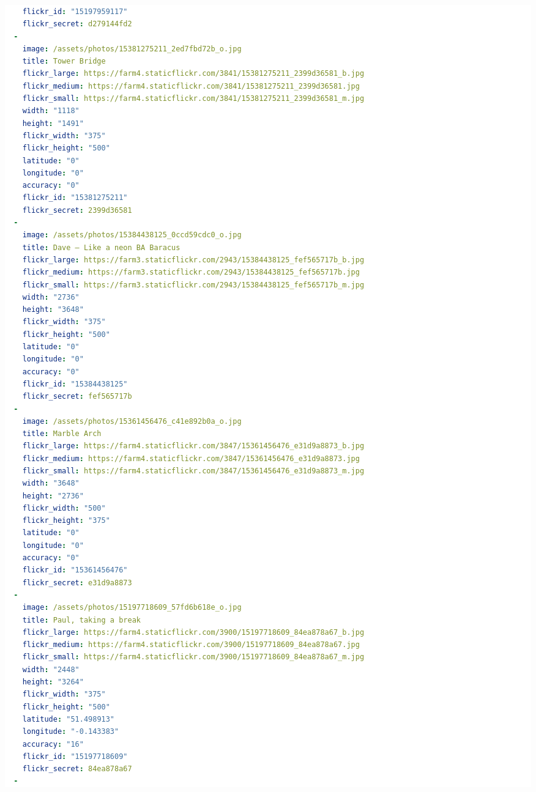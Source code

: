 ```yaml
    flickr_id: "15197959117"
    flickr_secret: d279144fd2
  - 
    image: /assets/photos/15381275211_2ed7fbd72b_o.jpg
    title: Tower Bridge
    flickr_large: https://farm4.staticflickr.com/3841/15381275211_2399d36581_b.jpg
    flickr_medium: https://farm4.staticflickr.com/3841/15381275211_2399d36581.jpg
    flickr_small: https://farm4.staticflickr.com/3841/15381275211_2399d36581_m.jpg
    width: "1118"
    height: "1491"
    flickr_width: "375"
    flickr_height: "500"
    latitude: "0"
    longitude: "0"
    accuracy: "0"
    flickr_id: "15381275211"
    flickr_secret: 2399d36581
  - 
    image: /assets/photos/15384438125_0ccd59cdc0_o.jpg
    title: Dave — Like a neon BA Baracus
    flickr_large: https://farm3.staticflickr.com/2943/15384438125_fef565717b_b.jpg
    flickr_medium: https://farm3.staticflickr.com/2943/15384438125_fef565717b.jpg
    flickr_small: https://farm3.staticflickr.com/2943/15384438125_fef565717b_m.jpg
    width: "2736"
    height: "3648"
    flickr_width: "375"
    flickr_height: "500"
    latitude: "0"
    longitude: "0"
    accuracy: "0"
    flickr_id: "15384438125"
    flickr_secret: fef565717b
  - 
    image: /assets/photos/15361456476_c41e892b0a_o.jpg
    title: Marble Arch
    flickr_large: https://farm4.staticflickr.com/3847/15361456476_e31d9a8873_b.jpg
    flickr_medium: https://farm4.staticflickr.com/3847/15361456476_e31d9a8873.jpg
    flickr_small: https://farm4.staticflickr.com/3847/15361456476_e31d9a8873_m.jpg
    width: "3648"
    height: "2736"
    flickr_width: "500"
    flickr_height: "375"
    latitude: "0"
    longitude: "0"
    accuracy: "0"
    flickr_id: "15361456476"
    flickr_secret: e31d9a8873
  - 
    image: /assets/photos/15197718609_57fd6b618e_o.jpg
    title: Paul, taking a break
    flickr_large: https://farm4.staticflickr.com/3900/15197718609_84ea878a67_b.jpg
    flickr_medium: https://farm4.staticflickr.com/3900/15197718609_84ea878a67.jpg
    flickr_small: https://farm4.staticflickr.com/3900/15197718609_84ea878a67_m.jpg
    width: "2448"
    height: "3264"
    flickr_width: "375"
    flickr_height: "500"
    latitude: "51.498913"
    longitude: "-0.143383"
    accuracy: "16"
    flickr_id: "15197718609"
    flickr_secret: 84ea878a67
  - 
```